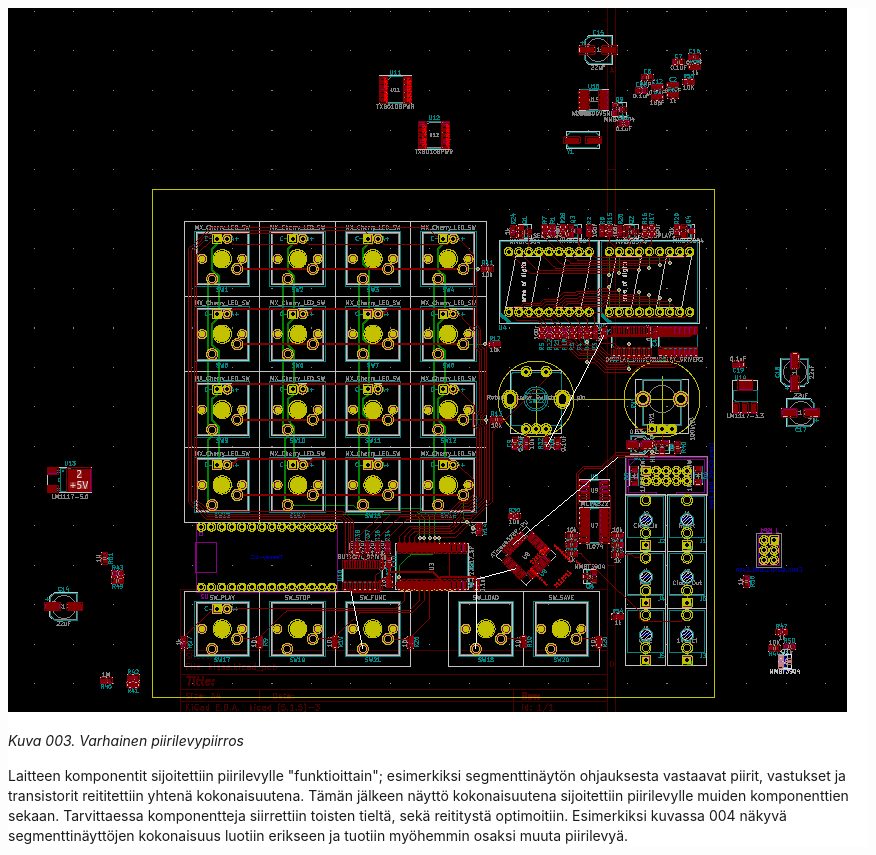 ![kicad_in_process001](./imgs/kicad_in_process001.png)

_Kuva 003. Varhainen piirilevypiirros_

Laitteen komponentit sijoitettiin piirilevylle "funktioittain"; esimerkiksi segmenttinäytön ohjauksesta vastaavat piirit, vastukset ja transistorit reititettiin yhtenä kokonaisuutena. Tämän jälkeen näyttö kokonaisuutena sijoitettiin piirilevylle muiden komponenttien sekaan. Tarvittaessa komponentteja siirrettiin toisten tieltä, sekä reititystä optimoitiin. Esimerkiksi kuvassa 004 näkyvä segmenttinäyttöjen kokonaisuus luotiin erikseen ja tuotiin myöhemmin osaksi muuta piirilevyä.
